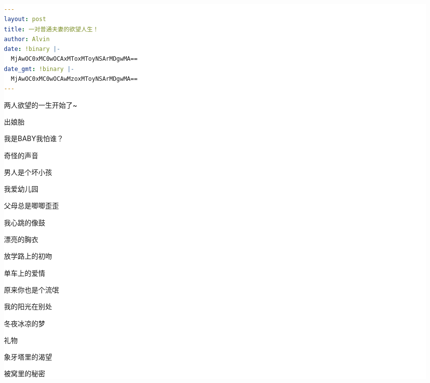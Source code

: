 ```yaml
---
layout: post
title: 一对普通夫妻的欲望人生！
author: Alvin
date: !binary |-
  MjAwOC0xMC0wOCAxMToxMToyNSArMDgwMA==
date_gmt: !binary |-
  MjAwOC0xMC0wOCAwMzoxMToyNSArMDgwMA==
---
```

两人欲望的一生开始了~

<font color="#00319c">


</font>

出娘胎


我是BABY我怕谁？


奇怪的声音


男人是个坏小孩


我爱幼儿园


父母总是唧唧歪歪


我心跳的像鼓


漂亮的胸衣


放学路上的初吻


单车上的爱情


原来你也是个流氓


我的阳光在别处


冬夜冰凉的梦


礼物


象牙塔里的渴望

被窝里的秘密


<font color="#cccccc">
